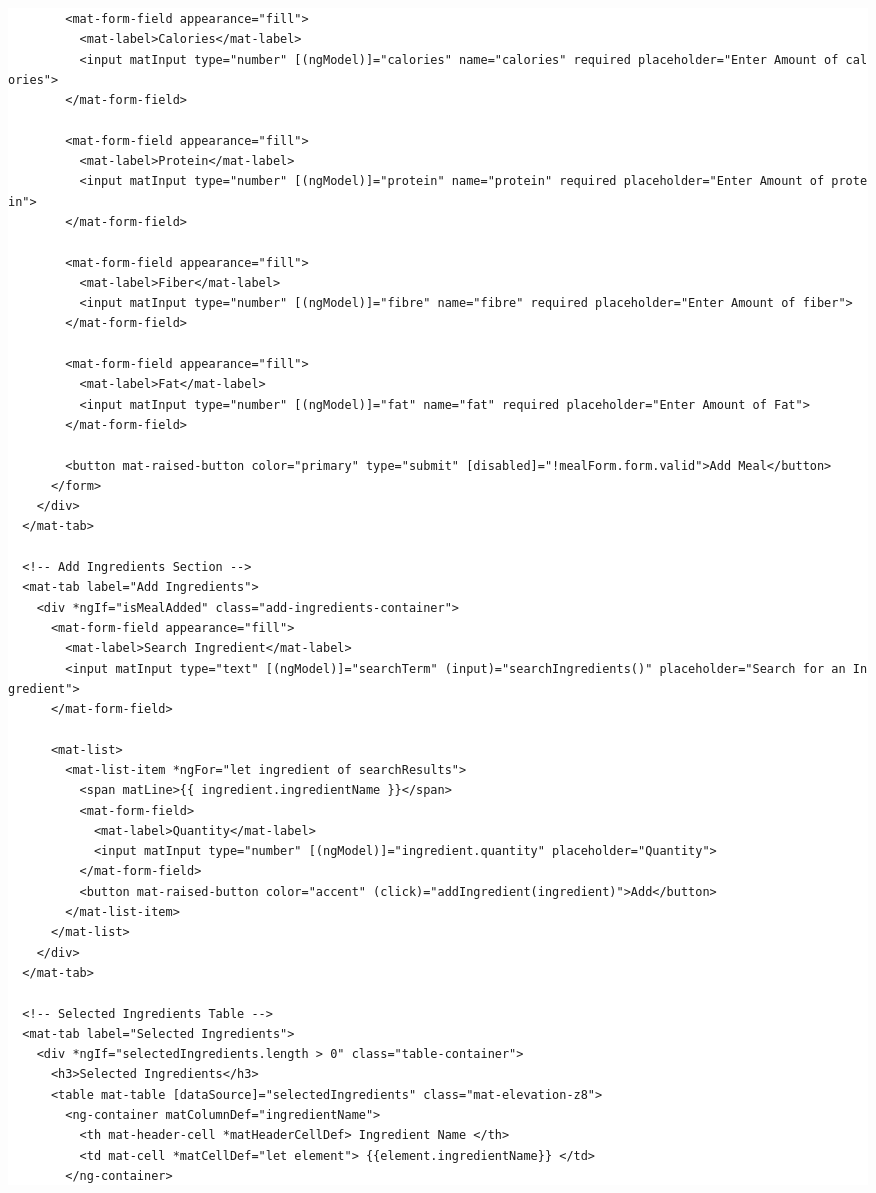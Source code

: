             <mat-form-field appearance="fill">
              <mat-label>Calories</mat-label>
              <input matInput type="number" [(ngModel)]="calories" name="calories" required placeholder="Enter Amount of calories">
            </mat-form-field>

            <mat-form-field appearance="fill">
              <mat-label>Protein</mat-label>
              <input matInput type="number" [(ngModel)]="protein" name="protein" required placeholder="Enter Amount of protein">
            </mat-form-field>

            <mat-form-field appearance="fill">
              <mat-label>Fiber</mat-label>
              <input matInput type="number" [(ngModel)]="fibre" name="fibre" required placeholder="Enter Amount of fiber">
            </mat-form-field>

            <mat-form-field appearance="fill">
              <mat-label>Fat</mat-label>
              <input matInput type="number" [(ngModel)]="fat" name="fat" required placeholder="Enter Amount of Fat">
            </mat-form-field>

            <button mat-raised-button color="primary" type="submit" [disabled]="!mealForm.form.valid">Add Meal</button>
          </form>
        </div>
      </mat-tab>

      <!-- Add Ingredients Section -->
      <mat-tab label="Add Ingredients">
        <div *ngIf="isMealAdded" class="add-ingredients-container">
          <mat-form-field appearance="fill">
            <mat-label>Search Ingredient</mat-label>
            <input matInput type="text" [(ngModel)]="searchTerm" (input)="searchIngredients()" placeholder="Search for an Ingredient">
          </mat-form-field>

          <mat-list>
            <mat-list-item *ngFor="let ingredient of searchResults">
              <span matLine>{{ ingredient.ingredientName }}</span>
              <mat-form-field>
                <mat-label>Quantity</mat-label>
                <input matInput type="number" [(ngModel)]="ingredient.quantity" placeholder="Quantity">
              </mat-form-field>
              <button mat-raised-button color="accent" (click)="addIngredient(ingredient)">Add</button>
            </mat-list-item>
          </mat-list>
        </div>
      </mat-tab>

      <!-- Selected Ingredients Table -->
      <mat-tab label="Selected Ingredients">
        <div *ngIf="selectedIngredients.length > 0" class="table-container">
          <h3>Selected Ingredients</h3>
          <table mat-table [dataSource]="selectedIngredients" class="mat-elevation-z8">
            <ng-container matColumnDef="ingredientName">
              <th mat-header-cell *matHeaderCellDef> Ingredient Name </th>
              <td mat-cell *matCellDef="let element"> {{element.ingredientName}} </td>
            </ng-container>
